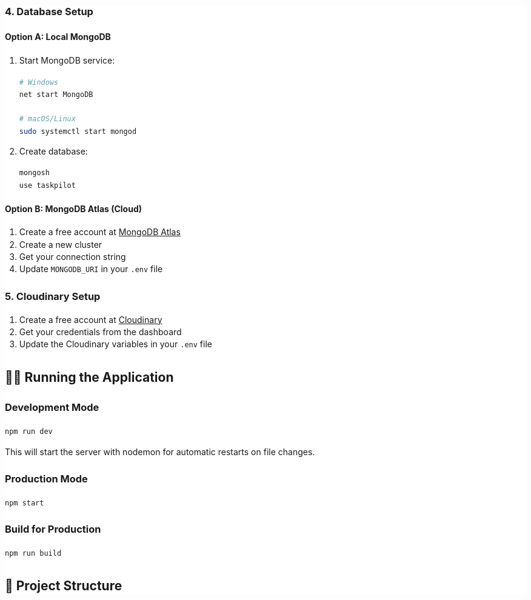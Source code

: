 ### 4. Database Setup

#### Option A: Local MongoDB

1. Start MongoDB service:
   ```bash
   # Windows
   net start MongoDB
   
   # macOS/Linux
   sudo systemctl start mongod
   ```

2. Create database:
   ```bash
   mongosh
   use taskpilot
   ```

#### Option B: MongoDB Atlas (Cloud)

1. Create a free account at [MongoDB Atlas](https://www.mongodb.com/atlas)
2. Create a new cluster
3. Get your connection string
4. Update `MONGODB_URI` in your `.env` file

### 5. Cloudinary Setup

1. Create a free account at [Cloudinary](https://cloudinary.com/)
2. Get your credentials from the dashboard
3. Update the Cloudinary variables in your `.env` file

## 🏃‍♂️ Running the Application

### Development Mode

```bash
npm run dev
```

This will start the server with nodemon for automatic restarts on file changes.

### Production Mode

```bash
npm start
```

### Build for Production

```bash
npm run build
```

## 📁 Project Structure
